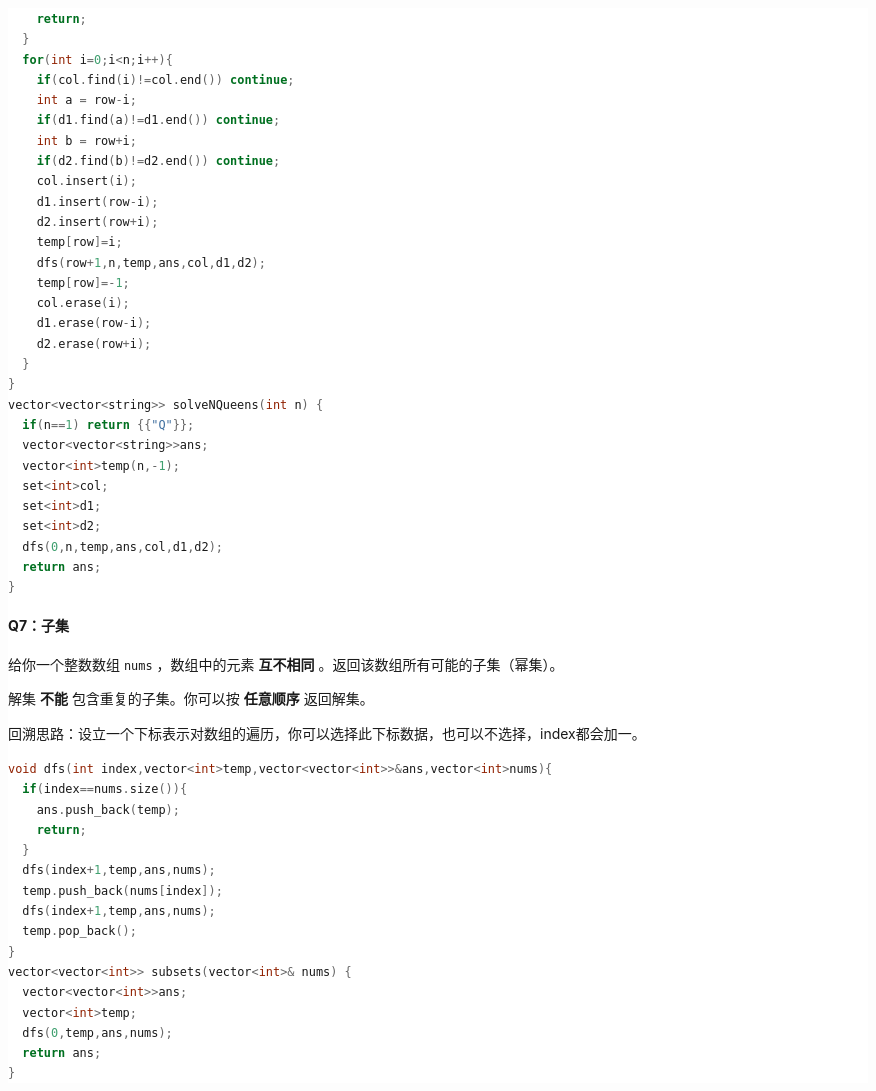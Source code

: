 ```c++
    return;
  }
  for(int i=0;i<n;i++){
    if(col.find(i)!=col.end()) continue;
    int a = row-i;
    if(d1.find(a)!=d1.end()) continue;
    int b = row+i;
    if(d2.find(b)!=d2.end()) continue;
    col.insert(i);
    d1.insert(row-i);
    d2.insert(row+i);
    temp[row]=i;
    dfs(row+1,n,temp,ans,col,d1,d2);
    temp[row]=-1;
    col.erase(i);
    d1.erase(row-i);
    d2.erase(row+i);
  }
}
vector<vector<string>> solveNQueens(int n) {
  if(n==1) return {{"Q"}};
  vector<vector<string>>ans;
  vector<int>temp(n,-1);
  set<int>col;
  set<int>d1;
  set<int>d2;
  dfs(0,n,temp,ans,col,d1,d2);
  return ans;
}
```

#### Q7：子集

给你一个整数数组 `nums` ，数组中的元素 **互不相同** 。返回该数组所有可能的子集（幂集）。

解集 **不能** 包含重复的子集。你可以按 **任意顺序** 返回解集。

回溯思路：设立一个下标表示对数组的遍历，你可以选择此下标数据，也可以不选择，index都会加一。

```c++
void dfs(int index,vector<int>temp,vector<vector<int>>&ans,vector<int>nums){
  if(index==nums.size()){
    ans.push_back(temp);
    return;
  }
  dfs(index+1,temp,ans,nums);
  temp.push_back(nums[index]);
  dfs(index+1,temp,ans,nums);
  temp.pop_back();
}
vector<vector<int>> subsets(vector<int>& nums) {
  vector<vector<int>>ans;
  vector<int>temp;
  dfs(0,temp,ans,nums);
  return ans;
}
```
